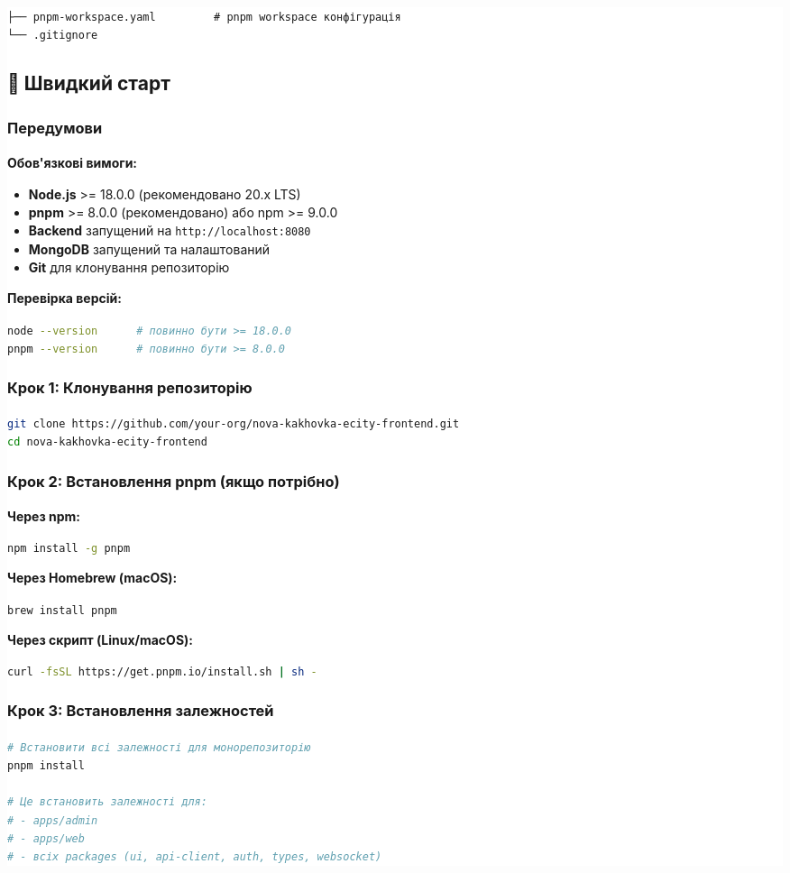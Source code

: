 ```
├── pnpm-workspace.yaml         # pnpm workspace конфігурація
└── .gitignore
```

## 🚀 Швидкий старт

### Передумови

**Обов'язкові вимоги:**
- **Node.js** >= 18.0.0 (рекомендовано 20.x LTS)
- **pnpm** >= 8.0.0 (рекомендовано) або npm >= 9.0.0
- **Backend** запущений на `http://localhost:8080`
- **MongoDB** запущений та налаштований
- **Git** для клонування репозиторію

**Перевірка версій:**
```bash
node --version      # повинно бути >= 18.0.0
pnpm --version      # повинно бути >= 8.0.0
```

### Крок 1: Клонування репозиторію

```bash
git clone https://github.com/your-org/nova-kakhovka-ecity-frontend.git
cd nova-kakhovka-ecity-frontend
```

### Крок 2: Встановлення pnpm (якщо потрібно)

**Через npm:**
```bash
npm install -g pnpm
```

**Через Homebrew (macOS):**
```bash
brew install pnpm
```

**Через скрипт (Linux/macOS):**
```bash
curl -fsSL https://get.pnpm.io/install.sh | sh -
```

### Крок 3: Встановлення залежностей

```bash
# Встановити всі залежності для монорепозиторію
pnpm install

# Це встановить залежності для:
# - apps/admin
# - apps/web
# - всіх packages (ui, api-client, auth, types, websocket)
```
